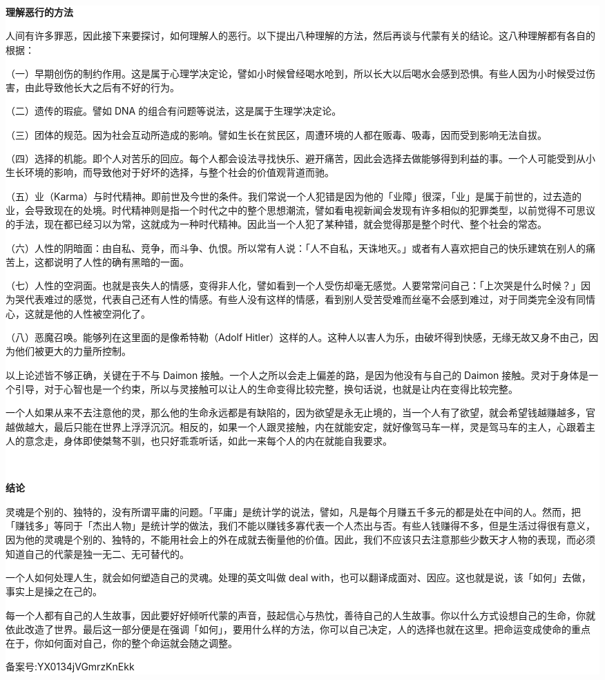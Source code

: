 
**理解恶行的方法**


人间有许多罪恶，因此接下来要探讨，如何理解人的恶行。以下提出八种理解的方法，然后再谈与代蒙有关的结论。这八种理解都有各自的根据：


（一）早期创伤的制约作用。这是属于心理学决定论，譬如小时候曾经喝水呛到，所以长大以后喝水会感到恐惧。有些人因为小时候受过伤害，由此导致他长大之后有不好的行为。


（二）遗传的瑕疵。譬如 DNA 的组合有问题等说法，这是属于生理学决定论。


（三）团体的规范。因为社会互动所造成的影响。譬如生长在贫民区，周遭环境的人都在贩毒、吸毒，因而受到影响无法自拔。


（四）选择的机能。即个人对苦乐的回应。每个人都会设法寻找快乐、避开痛苦，因此会选择去做能够得到利益的事。一个人可能受到从小生长环境的影响，而导致他对于好坏的选择，与整个社会的价值观背道而驰。


（五）业（Karma）与时代精神。即前世及今世的条件。我们常说一个人犯错是因为他的「业障」很深，「业」是属于前世的，过去造的业，会导致现在的处境。时代精神则是指一个时代之中的整个思想潮流，譬如看电视新闻会发现有许多相似的犯罪类型，以前觉得不可思议的手法，现在都已经习以为常，这就成为一种时代精神。因此当一个人犯了某种错，就会觉得那是整个时代、整个社会的常态。


（六）人性的阴暗面：由自私、竞争，而斗争、仇恨。所以常有人说：「人不自私，天诛地灭。」或者有人喜欢把自己的快乐建筑在别人的痛苦上，这都说明了人性的确有黑暗的一面。


（七）人性的空洞面。也就是丧失人的情感，变得非人化，譬如看到一个人受伤却毫无感觉。人要常常问自己：「上次哭是什么时候？」因为哭代表难过的感觉，代表自己还有人性的情感。有些人没有这样的情感，看到别人受苦受难而丝毫不会感到难过，对于同类完全没有同情心，这就是他的人性被空洞化了。


（八）恶魔召唤。能够列在这里面的是像希特勒（Adolf Hitler）这样的人。这种人以害人为乐，由破坏得到快感，无缘无故又身不由己，因为他们被更大的力量所控制。


以上论述皆不够正确，关键在于不与 Daimon 接触。一个人之所以会走上偏差的路，是因为他没有与自己的 Daimon 接触。灵对于身体是一个引导，对于心智也是一个约束，所以与灵接触可以让人的生命变得比较完整，换句话说，也就是让内在变得比较完整。


一个人如果从来不去注意他的灵，那么他的生命永远都是有缺陷的，因为欲望是永无止境的，当一个人有了欲望，就会希望钱越赚越多，官越做越大，最后只能在世界上浮浮沉沉。相反的，如果一个人跟灵接触，内在就能安定，就好像驾马车一样，灵是驾马车的主人，心跟着主人的意念走，身体即使桀骜不驯，也只好乖乖听话，如此一来每个人的内在就能自我要求。


 


**结论**


灵魂是个别的、独特的，没有所谓平庸的问题。「平庸」是统计学的说法，譬如，凡是每个月赚五千多元的都是处在中间的人。然而，把「赚钱多」等同于「杰出人物」是统计学的做法，我们不能以赚钱多寡代表一个人杰出与否。有些人钱赚得不多，但是生活过得很有意义，因为他的灵魂是个别的、独特的，不能用社会上的外在成就去衡量他的价值。因此，我们不应该只去注意那些少数天才人物的表现，而必须知道自己的代蒙是独一无二、无可替代的。


一个人如何处理人生，就会如何塑造自己的灵魂。处理的英文叫做 deal with，也可以翻译成面对、因应。这也就是说，该「如何」去做，事实上是操之在己的。


每一个人都有自己的人生故事，因此要好好倾听代蒙的声音，鼓起信心与热忱，善待自己的人生故事。你以什么方式设想自己的生命，你就依此改造了世界。最后这一部分便是在强调「如何」，要用什么样的方法，你可以自己决定，人的选择也就在这里。把命运变成使命的重点在于，你如何面对自己，你的整个命运就会随之调整。


备案号:YX0134jVGmrzKnEkk

